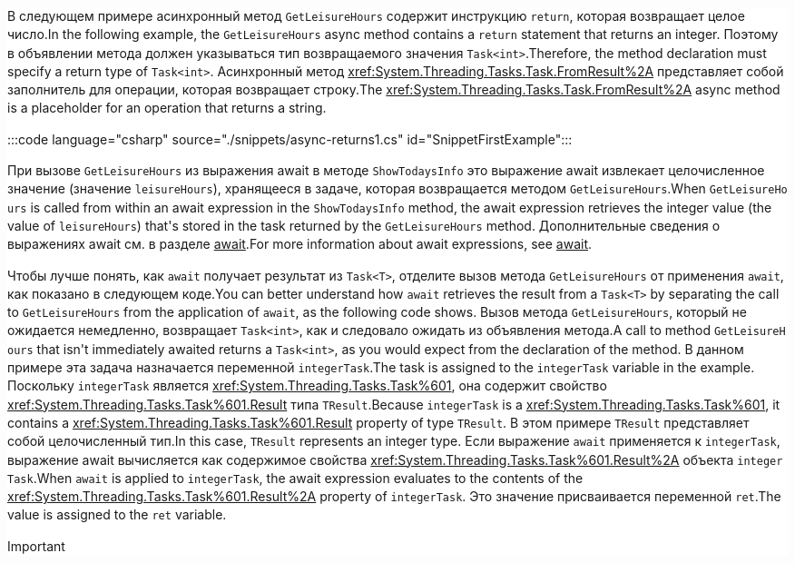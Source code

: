 <span data-ttu-id="3976c-113">В следующем примере асинхронный метод `GetLeisureHours` содержит инструкцию `return`, которая возвращает целое число.</span><span class="sxs-lookup"><span data-stu-id="3976c-113">In the following example, the `GetLeisureHours` async method contains a `return` statement that returns an integer.</span></span> <span data-ttu-id="3976c-114">Поэтому в объявлении метода должен указываться тип возвращаемого значения `Task<int>`.</span><span class="sxs-lookup"><span data-stu-id="3976c-114">Therefore, the method declaration must specify a return type of `Task<int>`.</span></span>  <span data-ttu-id="3976c-115">Асинхронный метод <xref:System.Threading.Tasks.Task.FromResult%2A> представляет собой заполнитель для операции, которая возвращает строку.</span><span class="sxs-lookup"><span data-stu-id="3976c-115">The <xref:System.Threading.Tasks.Task.FromResult%2A> async method is a placeholder for an operation that returns a string.</span></span>
  
:::code language="csharp" source="./snippets/async-returns1.cs" id="SnippetFirstExample":::

<span data-ttu-id="3976c-116">При вызове `GetLeisureHours` из выражения await в методе `ShowTodaysInfo` это выражение await извлекает целочисленное значение (значение `leisureHours`), хранящееся в задаче, которая возвращается методом `GetLeisureHours`.</span><span class="sxs-lookup"><span data-stu-id="3976c-116">When `GetLeisureHours` is called from within an await expression in the `ShowTodaysInfo` method, the await expression retrieves the integer value (the value of `leisureHours`) that's stored in the task returned by the `GetLeisureHours` method.</span></span> <span data-ttu-id="3976c-117">Дополнительные сведения о выражениях await см. в разделе [await](../../../language-reference/operators/await.md).</span><span class="sxs-lookup"><span data-stu-id="3976c-117">For more information about await expressions, see [await](../../../language-reference/operators/await.md).</span></span>  
  
<span data-ttu-id="3976c-118">Чтобы лучше понять, как `await` получает результат из `Task<T>`, отделите вызов метода `GetLeisureHours` от применения `await`, как показано в следующем коде.</span><span class="sxs-lookup"><span data-stu-id="3976c-118">You can better understand how `await` retrieves the result from a `Task<T>` by separating the call to `GetLeisureHours` from the application of `await`, as the following code shows.</span></span> <span data-ttu-id="3976c-119">Вызов метода `GetLeisureHours`, который не ожидается немедленно, возвращает `Task<int>`, как и следовало ожидать из объявления метода.</span><span class="sxs-lookup"><span data-stu-id="3976c-119">A call to method `GetLeisureHours` that isn't immediately awaited returns a `Task<int>`, as you would expect from the declaration of the method.</span></span> <span data-ttu-id="3976c-120">В данном примере эта задача назначается переменной `integerTask`.</span><span class="sxs-lookup"><span data-stu-id="3976c-120">The task is assigned to the `integerTask` variable in the example.</span></span> <span data-ttu-id="3976c-121">Поскольку `integerTask` является <xref:System.Threading.Tasks.Task%601>, она содержит свойство <xref:System.Threading.Tasks.Task%601.Result> типа `TResult`.</span><span class="sxs-lookup"><span data-stu-id="3976c-121">Because `integerTask` is a <xref:System.Threading.Tasks.Task%601>, it contains a <xref:System.Threading.Tasks.Task%601.Result> property of type `TResult`.</span></span> <span data-ttu-id="3976c-122">В этом примере `TResult` представляет собой целочисленный тип.</span><span class="sxs-lookup"><span data-stu-id="3976c-122">In this case, `TResult` represents an integer type.</span></span> <span data-ttu-id="3976c-123">Если выражение `await` применяется к `integerTask`, выражение await вычисляется как содержимое свойства <xref:System.Threading.Tasks.Task%601.Result%2A> объекта `integerTask`.</span><span class="sxs-lookup"><span data-stu-id="3976c-123">When `await` is applied to `integerTask`, the await expression evaluates to the contents of the <xref:System.Threading.Tasks.Task%601.Result%2A> property of `integerTask`.</span></span> <span data-ttu-id="3976c-124">Это значение присваивается переменной `ret`.</span><span class="sxs-lookup"><span data-stu-id="3976c-124">The value is assigned to the `ret` variable.</span></span>  
  
> [!IMPORTANT]